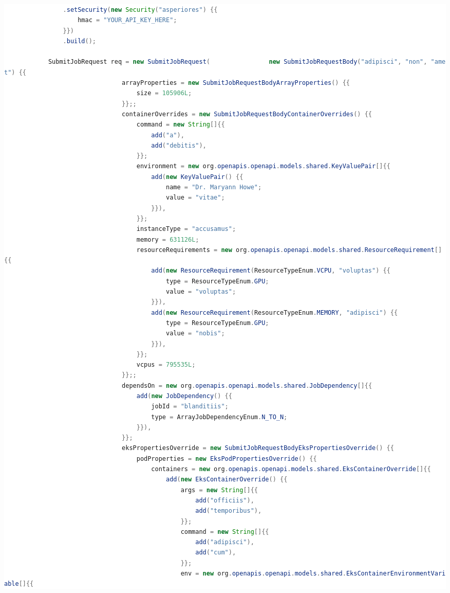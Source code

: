 ```java
                .setSecurity(new Security("asperiores") {{
                    hmac = "YOUR_API_KEY_HERE";
                }})
                .build();

            SubmitJobRequest req = new SubmitJobRequest(                new SubmitJobRequestBody("adipisci", "non", "amet") {{
                                arrayProperties = new SubmitJobRequestBodyArrayProperties() {{
                                    size = 105906L;
                                }};;
                                containerOverrides = new SubmitJobRequestBodyContainerOverrides() {{
                                    command = new String[]{{
                                        add("a"),
                                        add("debitis"),
                                    }};
                                    environment = new org.openapis.openapi.models.shared.KeyValuePair[]{{
                                        add(new KeyValuePair() {{
                                            name = "Dr. Maryann Howe";
                                            value = "vitae";
                                        }}),
                                    }};
                                    instanceType = "accusamus";
                                    memory = 631126L;
                                    resourceRequirements = new org.openapis.openapi.models.shared.ResourceRequirement[]{{
                                        add(new ResourceRequirement(ResourceTypeEnum.VCPU, "voluptas") {{
                                            type = ResourceTypeEnum.GPU;
                                            value = "voluptas";
                                        }}),
                                        add(new ResourceRequirement(ResourceTypeEnum.MEMORY, "adipisci") {{
                                            type = ResourceTypeEnum.GPU;
                                            value = "nobis";
                                        }}),
                                    }};
                                    vcpus = 795535L;
                                }};;
                                dependsOn = new org.openapis.openapi.models.shared.JobDependency[]{{
                                    add(new JobDependency() {{
                                        jobId = "blanditiis";
                                        type = ArrayJobDependencyEnum.N_TO_N;
                                    }}),
                                }};
                                eksPropertiesOverride = new SubmitJobRequestBodyEksPropertiesOverride() {{
                                    podProperties = new EksPodPropertiesOverride() {{
                                        containers = new org.openapis.openapi.models.shared.EksContainerOverride[]{{
                                            add(new EksContainerOverride() {{
                                                args = new String[]{{
                                                    add("officiis"),
                                                    add("temporibus"),
                                                }};
                                                command = new String[]{{
                                                    add("adipisci"),
                                                    add("cum"),
                                                }};
                                                env = new org.openapis.openapi.models.shared.EksContainerEnvironmentVariable[]{{
```